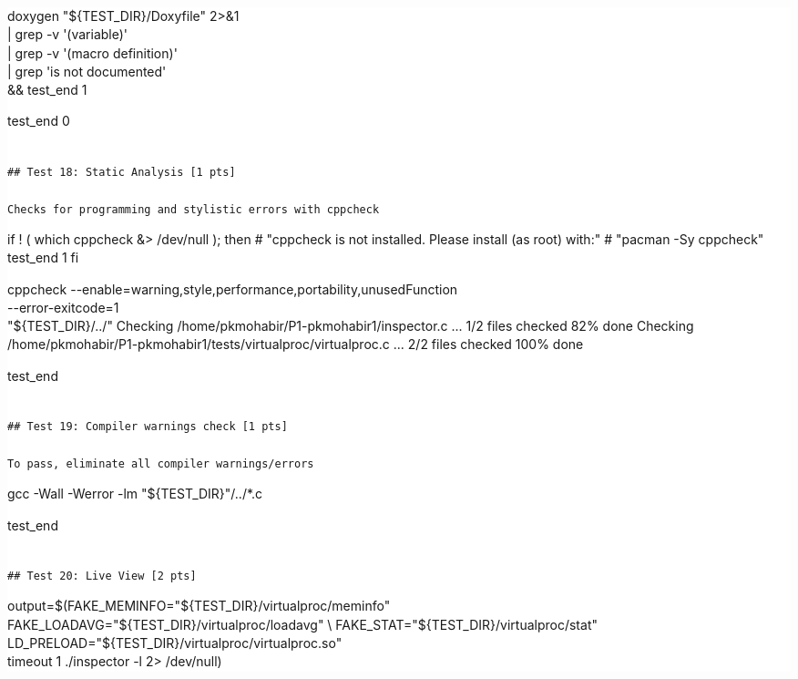 doxygen "${TEST_DIR}/Doxyfile" 2>&1 \
    | grep -v '(variable)' \
    | grep -v '(macro definition)' \
    | grep 'is not documented' \
        && test_end 1

test_end 0
```

## Test 18: Static Analysis [1 pts]

Checks for programming and stylistic errors with cppcheck

```

if ! ( which cppcheck &> /dev/null ); then
    # "cppcheck is not installed. Please install (as root) with:"
    # "pacman -Sy cppcheck"
    test_end 1
fi

cppcheck --enable=warning,style,performance,portability,unusedFunction \
    --error-exitcode=1 \
    "${TEST_DIR}/../"
Checking /home/pkmohabir/P1-pkmohabir1/inspector.c ...
1/2 files checked 82% done
Checking /home/pkmohabir/P1-pkmohabir1/tests/virtualproc/virtualproc.c ...
2/2 files checked 100% done

test_end
```

## Test 19: Compiler warnings check [1 pts]

To pass, eliminate all compiler warnings/errors

```

gcc -Wall -Werror -lm "${TEST_DIR}"/../*.c

test_end
```

## Test 20: Live View [2 pts]

```

output=$(FAKE_MEMINFO="${TEST_DIR}/virtualproc/meminfo" \
FAKE_LOADAVG="${TEST_DIR}/virtualproc/loadavg" \
FAKE_STAT="${TEST_DIR}/virtualproc/stat" \
LD_PRELOAD="${TEST_DIR}/virtualproc/virtualproc.so" \
    timeout 1 ./inspector -l 2> /dev/null)
